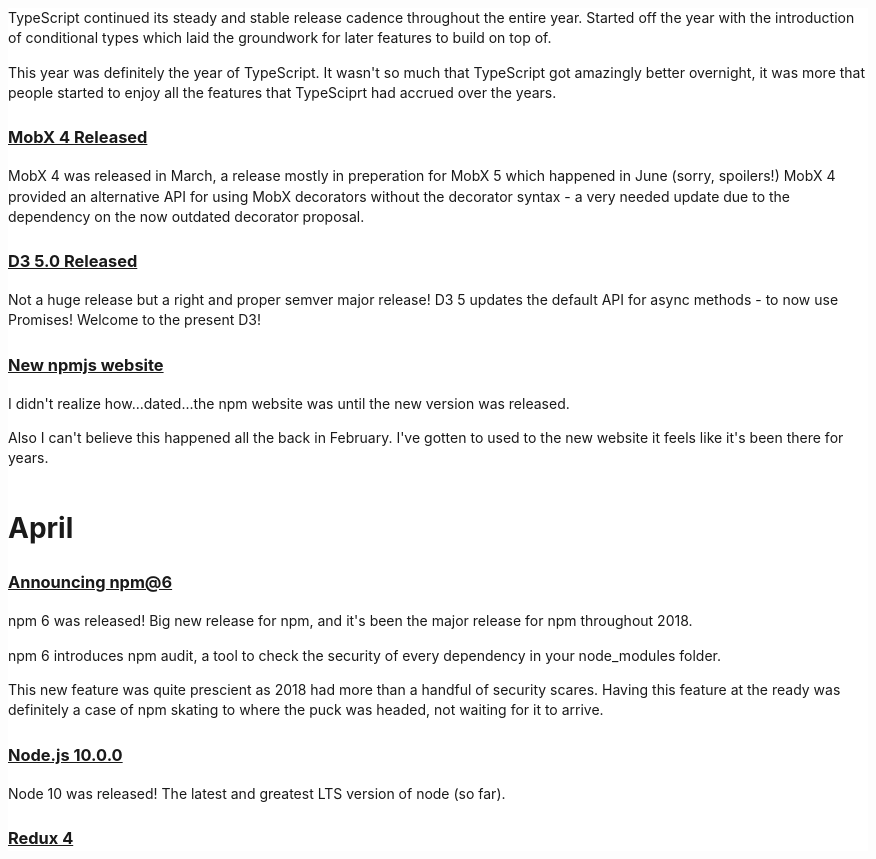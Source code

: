 TypeScript continued its steady and stable release cadence throughout the entire year. Started off the year with the introduction of conditional types which laid the groundwork for later features to build on top of.

This year was definitely the year of TypeScript. It wasn't so much that TypeScript got amazingly better overnight, it was more that people started to enjoy all the features that TypeSciprt had accrued over the years.

### [MobX 4 Released](https://medium.com/@mweststrate/mobx-4-better-simpler-faster-smaller-c1fbc08008da)

MobX 4 was released in March, a release mostly in preperation for MobX 5 which happened in June (sorry, spoilers!) MobX 4 provided an alternative API for using MobX decorators without the decorator syntax - a very needed update due to the dependency on the now outdated decorator proposal.

### [D3 5.0 Released](https://github.com/d3/d3/blob/master/CHANGES.md#changes-in-d3-50)

Not a huge release but a right and proper semver major release! D3 5 updates the default API for async methods - to now use Promises! Welcome to the present D3!

### [New npmjs website](https://twitter.com/isntitvacant/status/976567455890976769?s=12)

I didn't realize how...dated...the npm website was until the new version was released.

Also I can't believe this happened all the back in February. I've gotten to used to the new website it feels like it's been there for years.

# April

### [Announcing npm@6](https://medium.com/npm-inc/announcing-npm-6-5d0b1799a905)

npm 6 was released! Big new release for npm, and it's been the major release for npm throughout 2018.

npm 6 introduces npm audit, a tool to check the security of every dependency in your node_modules folder.

This new feature was quite prescient as 2018 had more than a handful of security scares. Having this feature at the ready was definitely a case of npm skating to where the puck was headed, not waiting for it to arrive.

### [Node.js 10.0.0](https://medium.com/the-node-js-collection/the-node-js-project-introduces-latest-release-line-node-js-10-x-bf07abfa9076)

Node 10 was released! The latest and greatest LTS version of node (so far).

### [Redux 4](https://github.com/reactjs/redux/releases/tag/v4.0.0)
